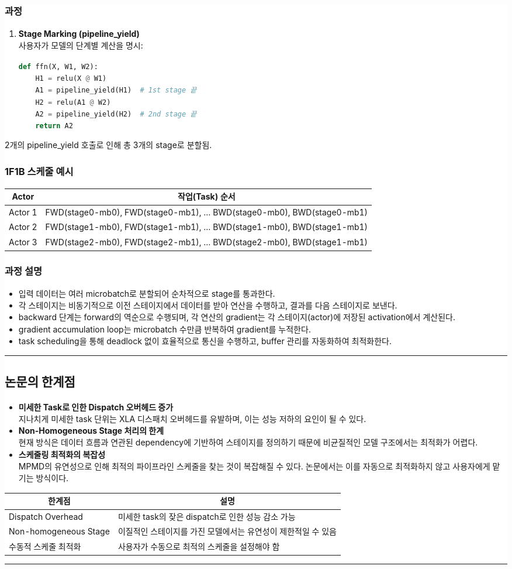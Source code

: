 ### 과정
1. **Stage Marking (pipeline_yield)**  
   사용자가 모델의 단계별 계산을 명시:
   ```python
   def ffn(X, W1, W2):
       H1 = relu(X @ W1)
       A1 = pipeline_yield(H1)  # 1st stage 끝
       H2 = relu(A1 @ W2)
       A2 = pipeline_yield(H2)  # 2nd stage 끝
       return A2
   ```

2개의 pipeline_yield 호출로 인해 총 3개의 stage로 분할됨.

### 1F1B 스케줄 예시

| Actor   | 작업(Task) 순서                                                      |
| ------- | -------------------------------------------------------------------- |
| Actor 1 | FWD(stage0-mb0), FWD(stage0-mb1), … BWD(stage0-mb0), BWD(stage0-mb1) |
| Actor 2 | FWD(stage1-mb0), FWD(stage1-mb1), … BWD(stage1-mb0), BWD(stage1-mb1) |
| Actor 3 | FWD(stage2-mb0), FWD(stage2-mb1), … BWD(stage2-mb0), BWD(stage1-mb1) |

### 과정 설명
- 입력 데이터는 여러 microbatch로 분할되어 순차적으로 stage를 통과한다.
- 각 스테이지는 비동기적으로 이전 스테이지에서 데이터를 받아 연산을 수행하고, 결과를 다음 스테이지로 보낸다.
- backward 단계는 forward의 역순으로 수행되며, 각 연산의 gradient는 각 스테이지(actor)에 저장된 activation에서 계산된다.
- gradient accumulation loop는 microbatch 수만큼 반복하여 gradient를 누적한다.
- task scheduling을 통해 deadlock 없이 효율적으로 통신을 수행하고, buffer 관리를 자동화하여 최적화한다.

---

## 논문의 한계점

- **미세한 Task로 인한 Dispatch 오버헤드 증가**  
  지나치게 미세한 task 단위는 XLA 디스패치 오버헤드를 유발하며, 이는 성능 저하의 요인이 될 수 있다.
- **Non-Homogeneous Stage 처리의 한계**  
  현재 방식은 데이터 흐름과 연관된 dependency에 기반하여 스테이지를 정의하기 때문에 비균질적인 모델 구조에서는 최적화가 어렵다.
- **스케줄링 최적화의 복잡성**  
  MPMD의 유연성으로 인해 최적의 파이프라인 스케줄을 찾는 것이 복잡해질 수 있다. 논문에서는 이를 자동으로 최적화하지 않고 사용자에게 맡기는 방식이다.

| 한계점                | 설명                                                          |
| --------------------- | ------------------------------------------------------------- |
| Dispatch Overhead     | 미세한 task의 잦은 dispatch로 인한 성능 감소 가능             |
| Non-homogeneous Stage | 이질적인 스테이지를 가진 모델에서는 유연성이 제한적일 수 있음 |
| 수동적 스케줄 최적화  | 사용자가 수동으로 최적의 스케줄을 설정해야 함                 |

---
